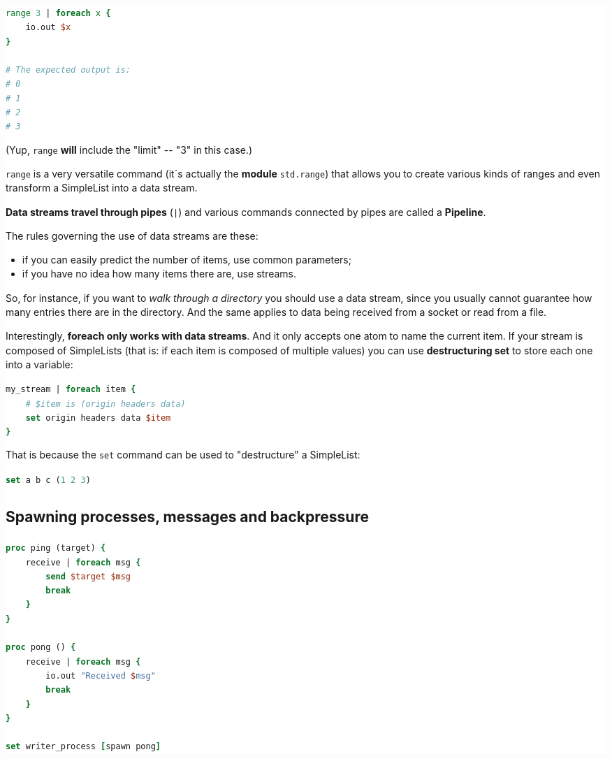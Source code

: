 ```tcl
range 3 | foreach x {
    io.out $x
}

# The expected output is:
# 0
# 1
# 2
# 3
```

(Yup, `range` **will** include the "limit" -- "3" in this case.)


`range` is a very versatile command (it´s actually the **module**
`std.range`) that allows you to create various kinds of ranges and even
transform a SimpleList into a data stream.

**Data streams travel through pipes** (`|`) and various commands connected
by pipes are called a **Pipeline**.


The rules governing the use of data streams are these:

* if you can easily predict the number of items, use common parameters;
* if you have no idea how many items there are, use streams.


So, for instance, if you want to *walk through a directory* you should use
a data stream, since you usually cannot guarantee how many entries there
are in the directory. And the same applies to data being received from
a socket or read from a file.

Interestingly, **foreach only works with data streams**. And it only
accepts one atom to name the current item. If your stream is composed of
SimpleLists (that is: if each item is composed of multiple values) you can
use **destructuring set** to store each one into a variable:

```tcl
my_stream | foreach item {
    # $item is (origin headers data)
    set origin headers data $item
}
```

That is because the `set` command can be used to "destructure"
a SimpleList:

```tcl
set a b c (1 2 3)
```

## Spawning processes, messages and backpressure

```tcl
proc ping (target) {
    receive | foreach msg {
        send $target $msg
        break
    }
}

proc pong () {
    receive | foreach msg {
        io.out "Received $msg"
        break
    }
}

set writer_process [spawn pong]
```
